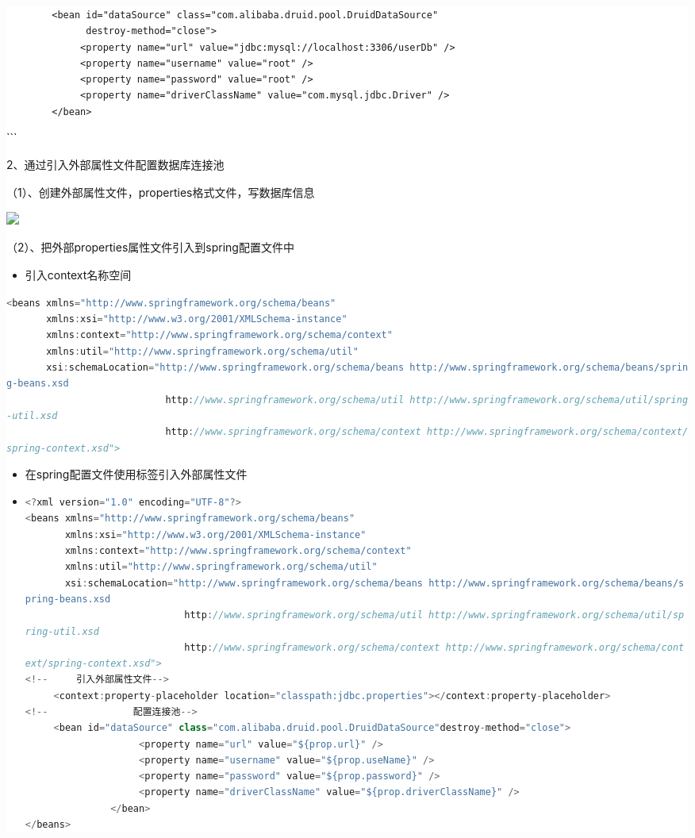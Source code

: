            <bean id="dataSource" class="com.alibaba.druid.pool.DruidDataSource"
                  destroy-method="close">
                 <property name="url" value="jdbc:mysql://localhost:3306/userDb" />
                 <property name="username" value="root" />
                 <property name="password" value="root" />
                 <property name="driverClassName" value="com.mysql.jdbc.Driver" />
            </bean>
  </beans>
  ```

  



2、通过引入外部属性文件配置数据库连接池

（1）、创建外部属性文件，properties格式文件，写数据库信息

![](https://i.loli.net/2021/03/09/YnLyKcx9eaOhZRD.png)

（2）、把外部properties属性文件引入到spring配置文件中

- 引入context名称空间

```java
<beans xmlns="http://www.springframework.org/schema/beans"
       xmlns:xsi="http://www.w3.org/2001/XMLSchema-instance"
       xmlns:context="http://www.springframework.org/schema/context"
       xmlns:util="http://www.springframework.org/schema/util"
       xsi:schemaLocation="http://www.springframework.org/schema/beans http://www.springframework.org/schema/beans/spring-beans.xsd
                            http://www.springframework.org/schema/util http://www.springframework.org/schema/util/spring-util.xsd
                            http://www.springframework.org/schema/context http://www.springframework.org/schema/context/spring-context.xsd">

```

- 在spring配置文件使用标签引入外部属性文件

- ```java
  <?xml version="1.0" encoding="UTF-8"?>
  <beans xmlns="http://www.springframework.org/schema/beans"
         xmlns:xsi="http://www.w3.org/2001/XMLSchema-instance"
         xmlns:context="http://www.springframework.org/schema/context"
         xmlns:util="http://www.springframework.org/schema/util"
         xsi:schemaLocation="http://www.springframework.org/schema/beans http://www.springframework.org/schema/beans/spring-beans.xsd
                              http://www.springframework.org/schema/util http://www.springframework.org/schema/util/spring-util.xsd
                              http://www.springframework.org/schema/context http://www.springframework.org/schema/context/spring-context.xsd">
  <!--     引入外部属性文件-->
       <context:property-placeholder location="classpath:jdbc.properties"></context:property-placeholder>
  <!--               配置连接池-->
       <bean id="dataSource" class="com.alibaba.druid.pool.DruidDataSource"destroy-method="close">
                      <property name="url" value="${prop.url}" /> 
                      <property name="username" value="${prop.useName}" />
                      <property name="password" value="${prop.password}" />
                      <property name="driverClassName" value="${prop.driverClassName}" />
                 </bean>
  </beans>
  ```


  ```
